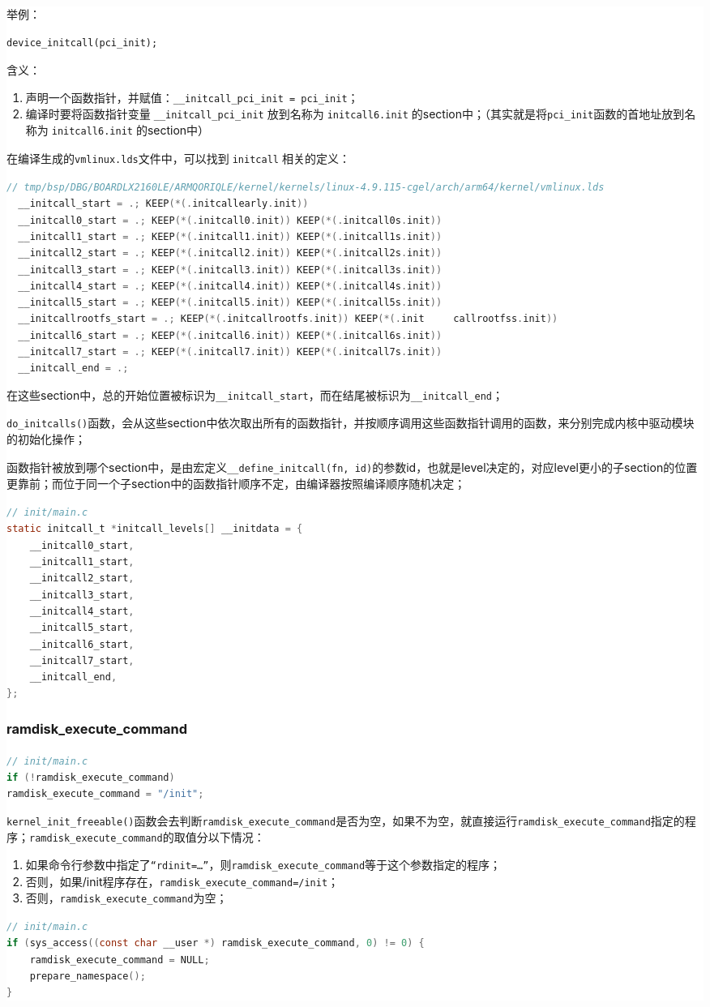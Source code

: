 举例：
```c\
device_initcall(pci_init);
```
含义：
1.  声明一个函数指针，并赋值：``__initcall_pci_init = pci_init``；
2.  编译时要将函数指针变量 ``__initcall_pci_init`` 放到名称为 ``initcall6.init`` 的section中；（其实就是将``pci_init``函数的首地址放到名称为 ``initcall6.init`` 的section中）

在编译生成的``vmlinux.lds``文件中，可以找到 ``initcall`` 相关的定义：
```c
// tmp/bsp/DBG/BOARDLX2160LE/ARMQORIQLE/kernel/kernels/linux-4.9.115-cgel/arch/arm64/kernel/vmlinux.lds  
  __initcall_start = .; KEEP(*(.initcallearly.init))  
  __initcall0_start = .; KEEP(*(.initcall0.init)) KEEP(*(.initcall0s.init))  
  __initcall1_start = .; KEEP(*(.initcall1.init)) KEEP(*(.initcall1s.init))  
  __initcall2_start = .; KEEP(*(.initcall2.init)) KEEP(*(.initcall2s.init))  
  __initcall3_start = .; KEEP(*(.initcall3.init)) KEEP(*(.initcall3s.init))  
  __initcall4_start = .; KEEP(*(.initcall4.init)) KEEP(*(.initcall4s.init))  
  __initcall5_start = .; KEEP(*(.initcall5.init)) KEEP(*(.initcall5s.init))  
  __initcallrootfs_start = .; KEEP(*(.initcallrootfs.init)) KEEP(*(.init     callrootfss.init))  
  __initcall6_start = .; KEEP(*(.initcall6.init)) KEEP(*(.initcall6s.init))  
  __initcall7_start = .; KEEP(*(.initcall7.init)) KEEP(*(.initcall7s.init))  
  __initcall_end = .;
```
在这些section中，总的开始位置被标识为``__initcall_start``，而在结尾被标识为``__initcall_end``；

``do_initcalls()``函数，会从这些section中依次取出所有的函数指针，并按顺序调用这些函数指针调用的函数，来分别完成内核中驱动模块的初始化操作；

函数指针被放到哪个section中，是由宏定义``__define_initcall(fn, id)``的参数id，也就是level决定的，对应level更小的子section的位置更靠前；而位于同一个子section中的函数指针顺序不定，由编译器按照编译顺序随机决定；
```c
// init/main.c  
static initcall_t *initcall_levels[] __initdata = {  
    __initcall0_start,  
    __initcall1_start,  
    __initcall2_start,  
    __initcall3_start,  
    __initcall4_start,  
    __initcall5_start,  
    __initcall6_start,  
    __initcall7_start,  
    __initcall_end,  
};
```
### ramdisk_execute_command
```c
// init/main.c  
if (!ramdisk_execute_command)  
ramdisk_execute_command = "/init";
```
``kernel_init_freeable()``函数会去判断``ramdisk_execute_command``是否为空，如果不为空，就直接运行``ramdisk_execute_command``指定的程序；``ramdisk_execute_command``的取值分以下情况：
1.  如果命令行参数中指定了``“rdinit=…”``，则``ramdisk_execute_command``等于这个参数指定的程序；
2.  否则，如果/init程序存在，``ramdisk_execute_command=/init``；
3.  否则，``ramdisk_execute_command``为空；
```c
// init/main.c  
if (sys_access((const char __user *) ramdisk_execute_command, 0) != 0) {  
    ramdisk_execute_command = NULL;  
    prepare_namespace();  
}
```
